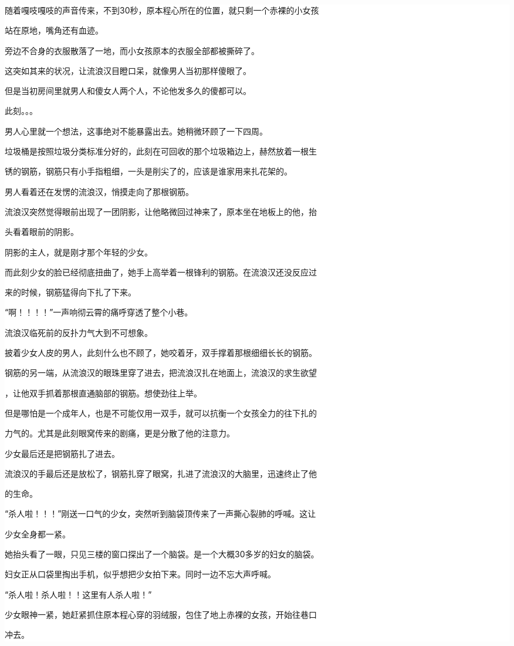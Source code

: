 随着嘎吱嘎吱的声音传来，不到30秒，原本程心所在的位置，就只剩一个赤裸的小女孩

站在原地，嘴角还有血迹。

旁边不合身的衣服散落了一地，而小女孩原本的衣服全部都被撕碎了。

这突如其来的状况，让流浪汉目瞪口呆，就像男人当初那样傻眼了。

但是当初房间里就男人和傻女人两个人，不论他发多久的傻都可以。

此刻。。。

男人心里就一个想法，这事绝对不能暴露出去。她稍微环顾了一下四周。

垃圾桶是按照垃圾分类标准分好的，此刻在可回收的那个垃圾箱边上，赫然放着一根生

锈的钢筋，钢筋只有小手指粗细，一头是削尖了的，应该是谁家用来扎花架的。

男人看着还在发愣的流浪汉，悄摸走向了那根钢筋。

流浪汉突然觉得眼前出现了一团阴影，让他略微回过神来了，原本坐在地板上的他，抬

头看着眼前的阴影。

阴影的主人，就是刚才那个年轻的少女。

而此刻少女的脸已经彻底扭曲了，她手上高举着一根锋利的钢筋。在流浪汉还没反应过

来的时候，钢筋猛得向下扎了下来。

“啊！！！！”一声响彻云霄的痛呼穿透了整个小巷。

流浪汉临死前的反扑力气大到不可想象。

披着少女人皮的男人，此刻什么也不顾了，她咬着牙，双手撑着那根细细长长的钢筋。



钢筋的另一端，从流浪汉的眼珠里穿了进去，把流浪汉扎在地面上，流浪汉的求生欲望

，让他双手抓着那根直通脑部的钢筋。想使劲往上举。

但是哪怕是一个成年人，也是不可能仅用一双手，就可以抗衡一个女孩全力的往下扎的

力气的。尤其是此刻眼窝传来的剧痛，更是分散了他的注意力。

少女最后还是把钢筋扎了进去。

流浪汉的手最后还是放松了，钢筋扎穿了眼窝，扎进了流浪汉的大脑里，迅速终止了他

的生命。



“杀人啦！！！”刚送一口气的少女，突然听到脑袋顶传来了一声撕心裂肺的呼喊。这让

少女全身都一紧。

她抬头看了一眼，只见三楼的窗口探出了一个脑袋。是一个大概30多岁的妇女的脑袋。

妇女正从口袋里掏出手机，似乎想把少女拍下来。同时一边不忘大声呼喊。

“杀人啦！杀人啦！！这里有人杀人啦！”

少女眼神一紧，她赶紧抓住原本程心穿的羽绒服，包住了地上赤裸的女孩，开始往巷口

冲去。
